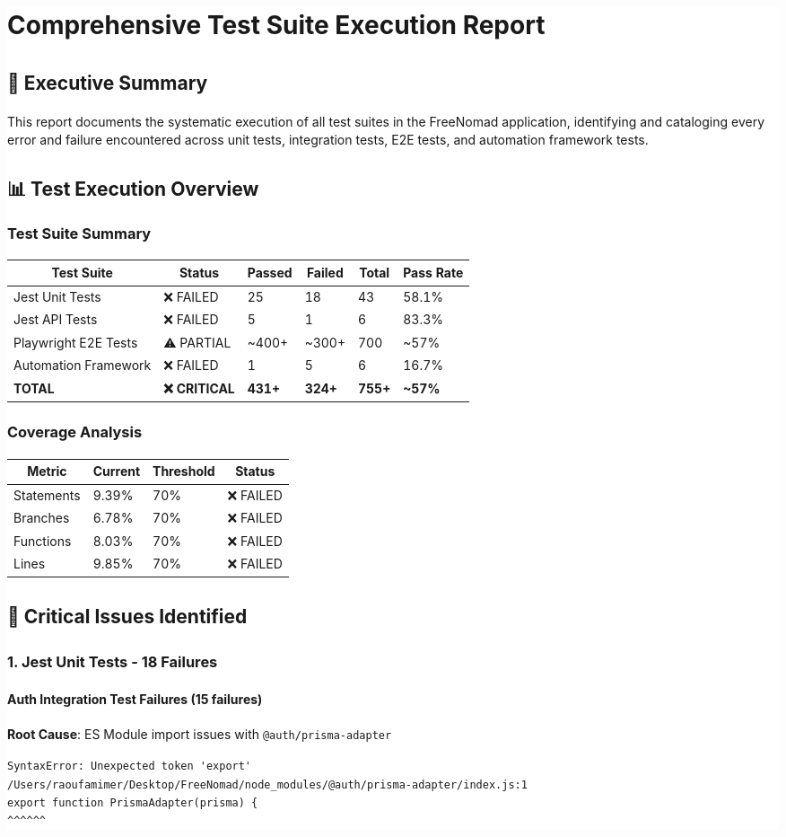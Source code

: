 # Comprehensive Test Suite Execution Report

## 🎯 Executive Summary

This report documents the systematic execution of all test suites in the FreeNomad application, identifying and cataloging every error and failure encountered across unit tests, integration tests, E2E tests, and automation framework tests.

## 📊 Test Execution Overview

### Test Suite Summary

| Test Suite           | Status          | Passed   | Failed   | Total    | Pass Rate |
| -------------------- | --------------- | -------- | -------- | -------- | --------- |
| Jest Unit Tests      | ❌ FAILED       | 25       | 18       | 43       | 58.1%     |
| Jest API Tests       | ❌ FAILED       | 5        | 1        | 6        | 83.3%     |
| Playwright E2E Tests | ⚠️ PARTIAL      | ~400+    | ~300+    | 700      | ~57%      |
| Automation Framework | ❌ FAILED       | 1        | 5        | 6        | 16.7%     |
| **TOTAL**            | **❌ CRITICAL** | **431+** | **324+** | **755+** | **~57%**  |

### Coverage Analysis

| Metric     | Current | Threshold | Status    |
| ---------- | ------- | --------- | --------- |
| Statements | 9.39%   | 70%       | ❌ FAILED |
| Branches   | 6.78%   | 70%       | ❌ FAILED |
| Functions  | 8.03%   | 70%       | ❌ FAILED |
| Lines      | 9.85%   | 70%       | ❌ FAILED |

## 🚨 Critical Issues Identified

### 1. Jest Unit Tests - 18 Failures

#### **Auth Integration Test Failures (15 failures)**

**Root Cause**: ES Module import issues with `@auth/prisma-adapter`

```
SyntaxError: Unexpected token 'export'
/Users/raoufamimer/Desktop/FreeNomad/node_modules/@auth/prisma-adapter/index.js:1
export function PrismaAdapter(prisma) {
^^^^^^
```
